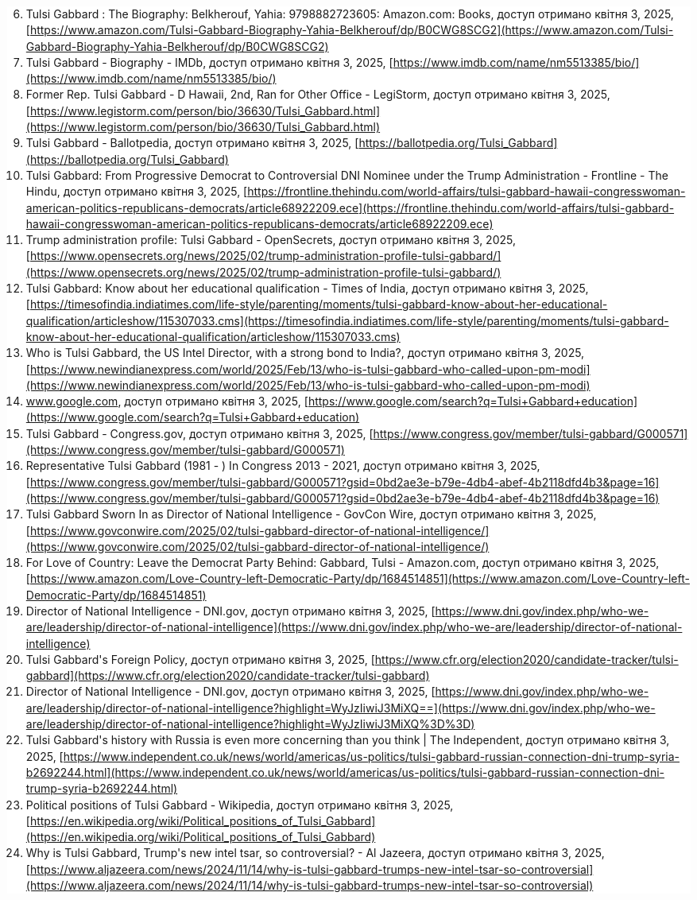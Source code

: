 6. Tulsi Gabbard : The Biography: Belkherouf, Yahia: 9798882723605: Amazon.com: Books, доступ отримано квітня 3, 2025, [https://www.amazon.com/Tulsi-Gabbard-Biography-Yahia-Belkherouf/dp/B0CWG8SCG2](https://www.amazon.com/Tulsi-Gabbard-Biography-Yahia-Belkherouf/dp/B0CWG8SCG2)
7. Tulsi Gabbard - Biography - IMDb, доступ отримано квітня 3, 2025, [https://www.imdb.com/name/nm5513385/bio/](https://www.imdb.com/name/nm5513385/bio/)
8. Former Rep. Tulsi Gabbard - D Hawaii, 2nd, Ran for Other Office - LegiStorm, доступ отримано квітня 3, 2025, [https://www.legistorm.com/person/bio/36630/Tulsi_Gabbard.html](https://www.legistorm.com/person/bio/36630/Tulsi_Gabbard.html)
9. Tulsi Gabbard - Ballotpedia, доступ отримано квітня 3, 2025, [https://ballotpedia.org/Tulsi_Gabbard](https://ballotpedia.org/Tulsi_Gabbard)
10. Tulsi Gabbard: From Progressive Democrat to Controversial DNI Nominee under the Trump Administration - Frontline - The Hindu, доступ отримано квітня 3, 2025, [https://frontline.thehindu.com/world-affairs/tulsi-gabbard-hawaii-congresswoman-american-politics-republicans-democrats/article68922209.ece](https://frontline.thehindu.com/world-affairs/tulsi-gabbard-hawaii-congresswoman-american-politics-republicans-democrats/article68922209.ece)
11. Trump administration profile: Tulsi Gabbard - OpenSecrets, доступ отримано квітня 3, 2025, [https://www.opensecrets.org/news/2025/02/trump-administration-profile-tulsi-gabbard/](https://www.opensecrets.org/news/2025/02/trump-administration-profile-tulsi-gabbard/)
12. Tulsi Gabbard: Know about her educational qualification - Times of India, доступ отримано квітня 3, 2025, [https://timesofindia.indiatimes.com/life-style/parenting/moments/tulsi-gabbard-know-about-her-educational-qualification/articleshow/115307033.cms](https://timesofindia.indiatimes.com/life-style/parenting/moments/tulsi-gabbard-know-about-her-educational-qualification/articleshow/115307033.cms)
13. Who is Tulsi Gabbard, the US Intel Director, with a strong bond to India?, доступ отримано квітня 3, 2025, [https://www.newindianexpress.com/world/2025/Feb/13/who-is-tulsi-gabbard-who-called-upon-pm-modi](https://www.newindianexpress.com/world/2025/Feb/13/who-is-tulsi-gabbard-who-called-upon-pm-modi)
14. www.google.com, доступ отримано квітня 3, 2025, [https://www.google.com/search?q=Tulsi+Gabbard+education](https://www.google.com/search?q=Tulsi+Gabbard+education)
15. Tulsi Gabbard - Congress.gov, доступ отримано квітня 3, 2025, [https://www.congress.gov/member/tulsi-gabbard/G000571](https://www.congress.gov/member/tulsi-gabbard/G000571)
16. Representative Tulsi Gabbard (1981 - ) In Congress 2013 - 2021, доступ отримано квітня 3, 2025, [https://www.congress.gov/member/tulsi-gabbard/G000571?gsid=0bd2ae3e-b79e-4db4-abef-4b2118dfd4b3&page=16](https://www.congress.gov/member/tulsi-gabbard/G000571?gsid=0bd2ae3e-b79e-4db4-abef-4b2118dfd4b3&page=16)
17. Tulsi Gabbard Sworn In as Director of National Intelligence - GovCon Wire, доступ отримано квітня 3, 2025, [https://www.govconwire.com/2025/02/tulsi-gabbard-director-of-national-intelligence/](https://www.govconwire.com/2025/02/tulsi-gabbard-director-of-national-intelligence/)
18. For Love of Country: Leave the Democrat Party Behind: Gabbard, Tulsi - Amazon.com, доступ отримано квітня 3, 2025, [https://www.amazon.com/Love-Country-left-Democratic-Party/dp/1684514851](https://www.amazon.com/Love-Country-left-Democratic-Party/dp/1684514851)
19. Director of National Intelligence - DNI.gov, доступ отримано квітня 3, 2025, [https://www.dni.gov/index.php/who-we-are/leadership/director-of-national-intelligence](https://www.dni.gov/index.php/who-we-are/leadership/director-of-national-intelligence)
20. Tulsi Gabbard's Foreign Policy, доступ отримано квітня 3, 2025, [https://www.cfr.org/election2020/candidate-tracker/tulsi-gabbard](https://www.cfr.org/election2020/candidate-tracker/tulsi-gabbard)
21. Director of National Intelligence - DNI.gov, доступ отримано квітня 3, 2025, [https://www.dni.gov/index.php/who-we-are/leadership/director-of-national-intelligence?highlight=WyJzIiwiJ3MiXQ==](https://www.dni.gov/index.php/who-we-are/leadership/director-of-national-intelligence?highlight=WyJzIiwiJ3MiXQ%3D%3D)
22. Tulsi Gabbard's history with Russia is even more concerning than you think | The Independent, доступ отримано квітня 3, 2025, [https://www.independent.co.uk/news/world/americas/us-politics/tulsi-gabbard-russian-connection-dni-trump-syria-b2692244.html](https://www.independent.co.uk/news/world/americas/us-politics/tulsi-gabbard-russian-connection-dni-trump-syria-b2692244.html)
23. Political positions of Tulsi Gabbard - Wikipedia, доступ отримано квітня 3, 2025, [https://en.wikipedia.org/wiki/Political_positions_of_Tulsi_Gabbard](https://en.wikipedia.org/wiki/Political_positions_of_Tulsi_Gabbard)
24. Why is Tulsi Gabbard, Trump's new intel tsar, so controversial? - Al Jazeera, доступ отримано квітня 3, 2025, [https://www.aljazeera.com/news/2024/11/14/why-is-tulsi-gabbard-trumps-new-intel-tsar-so-controversial](https://www.aljazeera.com/news/2024/11/14/why-is-tulsi-gabbard-trumps-new-intel-tsar-so-controversial)